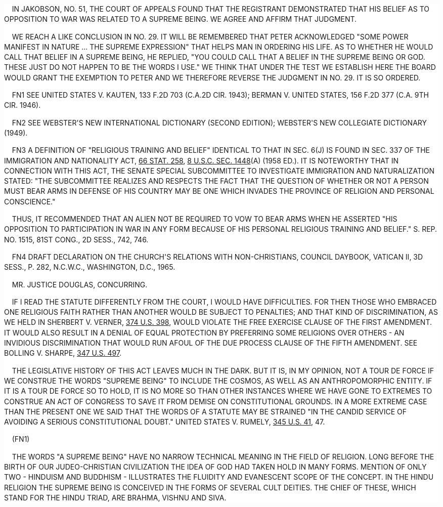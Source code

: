     IN JAKOBSON, NO. 51, THE COURT OF APPEALS FOUND THAT THE REGISTRANT DEMONSTRATED THAT HIS BELIEF AS TO OPPOSITION TO WAR WAS RELATED TO A SUPREME BEING.  WE AGREE AND AFFIRM THAT JUDGMENT.

    WE REACH A LIKE CONCLUSION IN NO. 29.  IT WILL BE REMEMBERED THAT PETER ACKNOWLEDGED "SOME POWER MANIFEST IN NATURE  ... THE SUPREME EXPRESSION" THAT HELPS MAN IN ORDERING HIS LIFE.  AS TO WHETHER HE WOULD CALL THAT BELIEF IN A SUPREME BEING, HE REPLIED, "YOU COULD CALL THAT A BELIEF IN THE SUPREME BEING OR GOD.  THESE JUST DO NOT HAPPEN TO BE THE WORDS I USE."  WE THINK THAT UNDER THE TEST WE ESTABLISH HERE THE BOARD WOULD GRANT THE EXEMPTION TO PETER AND WE THEREFORE REVERSE THE JUDGMENT IN NO. 29.  IT IS SO ORDERED.

    FN1  SEE UNITED STATES V. KAUTEN, 133 F.2D 703 (C.A.2D CIR. 1943); BERMAN V. UNITED STATES, 156 F.2D 377 (C.A. 9TH CIR. 1946).

    FN2  SEE WEBSTER'S NEW INTERNATIONAL DICTIONARY (SECOND EDITION); WEBSTER'S NEW COLLEGIATE DICTIONARY (1949).

    FN3  A DEFINITION OF "RELIGIOUS TRAINING AND BELIEF" IDENTICAL TO THAT IN SEC. 6(J) IS FOUND IN SEC. 337 OF THE IMMIGRATION AND NATIONALITY ACT, [66 STAT. 258][/us/stat/66/258], [8 U.S.C. SEC. 1448][/us/usc/t8/s1448](A) (1958 ED.).  IT IS NOTEWORTHY THAT IN CONNECTION WITH THIS ACT, THE SENATE SPECIAL SUBCOMMITTEE TO INVESTIGATE IMMIGRATION AND NATURALIZATION STATED: "THE SUBCOMMITTEE REALIZES AND RESPECTS THE FACT THAT THE QUESTION OF WHETHER OR NOT A PERSON MUST BEAR ARMS IN DEFENSE OF HIS COUNTRY MAY BE ONE WHICH INVADES THE PROVINCE OF RELIGION AND PERSONAL CONSCIENCE."

    THUS, IT RECOMMENDED THAT AN ALIEN NOT BE REQUIRED TO VOW TO BEAR ARMS WHEN HE ASSERTED "HIS OPPOSITION TO PARTICIPATION IN WAR IN ANY FORM BECAUSE OF HIS PERSONAL RELIGIOUS TRAINING AND BELIEF."  S. REP. NO. 1515, 81ST CONG., 2D SESS., 742, 746.

    FN4  DRAFT DECLARATION ON THE CHURCH'S RELATIONS WITH NON-CHRISTIANS, COUNCIL DAYBOOK, VATICAN II, 3D SESS., P. 282, N.C.W.C., WASHINGTON, D.C., 1965.

    MR. JUSTICE DOUGLAS, CONCURRING.

    IF I READ THE STATUTE DIFFERENTLY FROM THE COURT, I WOULD HAVE DIFFICULTIES.  FOR THEN THOSE WHO EMBRACED ONE RELIGIOUS FAITH RATHER THAN ANOTHER WOULD BE SUBJECT TO PENALTIES; AND THAT KIND OF DISCRIMINATION, AS WE HELD IN SHERBERT V. VERNER, [374 U.S. 398][/us/courts/scotus/usReporter/374/398], WOULD VIOLATE THE FREE EXERCISE CLAUSE OF THE FIRST AMENDMENT.  IT WOULD ALSO RESULT IN A DENIAL OF EQUAL PROTECTION BY PREFERRING SOME RELIGIONS OVER OTHERS - AN INVIDIOUS DISCRIMINATION THAT WOULD RUN AFOUL OF THE DUE PROCESS CLAUSE OF THE FIFTH AMENDMENT.  SEE BOLLING V. SHARPE, [347 U.S. 497][/us/courts/scotus/usReporter/347/497].

    THE LEGISLATIVE HISTORY OF THIS ACT LEAVES MUCH IN THE DARK.  BUT IT IS, IN MY OPINION, NOT A TOUR DE FORCE IF WE CONSTRUE THE WORDS "SUPREME BEING" TO INCLUDE THE COSMOS, AS WELL AS AN ANTHROPOMORPHIC ENTITY.  IF IT IS A TOUR DE FORCE SO TO HOLD, IT IS NO MORE SO THAN OTHER INSTANCES WHERE WE HAVE GONE TO EXTREMES TO CONSTRUE AN ACT OF CONGRESS TO SAVE IT FROM DEMISE ON CONSTITUTIONAL GROUNDS.  IN A MORE EXTREME CASE THAN THE PRESENT ONE WE SAID THAT THE WORDS OF A STATUTE MAY BE STRAINED "IN THE CANDID SERVICE OF AVOIDING A SERIOUS CONSTITUTIONAL DOUBT."  UNITED STATES V. RUMELY, [345 U.S. 41][/us/courts/scotus/usReporter/345/41], 47.

    (FN1)

    THE WORDS "A SUPREME BEING" HAVE NO NARROW TECHNICAL MEANING IN THE FIELD OF RELIGION.  LONG BEFORE THE BIRTH OF OUR JUDEO-CHRISTIAN CIVILIZATION THE IDEA OF GOD HAD TAKEN HOLD IN MANY FORMS.  MENTION OF ONLY TWO - HINDUISM AND BUDDHISM - ILLUSTRATES THE FLUIDITY AND EVANESCENT SCOPE OF THE CONCEPT.  IN THE HINDU RELIGION THE SUPREME BEING IS CONCEIVED IN THE FORMS OF SEVERAL CULT DEITIES.   THE CHIEF OF THESE, WHICH STAND FOR THE HINDU TRIAD, ARE BRAHMA, VISHNU AND SIVA.


[/us/courts/scotus/usReporter/380/163]: https://publicdocs.github.io/go/links?ns=uslm-x&ref=%2Fus%2Fcourts%2Fscotus%2FusReporter%2F380%2F163
[/us/usc/t50a/s456]: https://publicdocs.github.io/go/links?ns=uslm&ref=%2Fus%2Fusc%2Ft50a%2Fs456
[/us/courts/scotus/usReporter/377/922]: https://publicdocs.github.io/go/links?ns=uslm-x&ref=%2Fus%2Fcourts%2Fscotus%2FusReporter%2F377%2F922
[/us/courts/scotus/usReporter/283/605]: https://publicdocs.github.io/go/links?ns=uslm-x&ref=%2Fus%2Fcourts%2Fscotus%2FusReporter%2F283%2F605
[/us/stat/13/9]: https://publicdocs.github.io/go/links?ns=uslm&ref=%2Fus%2Fstat%2F13%2F9
[/us/stat/40/76]: https://publicdocs.github.io/go/links?ns=uslm&ref=%2Fus%2Fstat%2F40%2F76
[/us/courts/scotus/usReporter/245/366]: https://publicdocs.github.io/go/links?ns=uslm-x&ref=%2Fus%2Fcourts%2Fscotus%2FusReporter%2F245%2F366
[/us/stat/54/889]: https://publicdocs.github.io/go/links?ns=uslm&ref=%2Fus%2Fstat%2F54%2F889
[/us/courts/scotus/usReporter/329/795]: https://publicdocs.github.io/go/links?ns=uslm-x&ref=%2Fus%2Fcourts%2Fscotus%2FusReporter%2F329%2F795
[/us/courts/scotus/usReporter/322/78]: https://publicdocs.github.io/go/links?ns=uslm-x&ref=%2Fus%2Fcourts%2Fscotus%2FusReporter%2F322%2F78
[/us/courts/scotus/usReporter/327/114]: https://publicdocs.github.io/go/links?ns=uslm-x&ref=%2Fus%2Fcourts%2Fscotus%2FusReporter%2F327%2F114
[/us/stat/66/258]: https://publicdocs.github.io/go/links?ns=uslm&ref=%2Fus%2Fstat%2F66%2F258
[/us/usc/t8/s1448]: https://publicdocs.github.io/go/links?ns=uslm&ref=%2Fus%2Fusc%2Ft8%2Fs1448
[/us/courts/scotus/usReporter/374/398]: https://publicdocs.github.io/go/links?ns=uslm-x&ref=%2Fus%2Fcourts%2Fscotus%2FusReporter%2F374%2F398
[/us/courts/scotus/usReporter/347/497]: https://publicdocs.github.io/go/links?ns=uslm-x&ref=%2Fus%2Fcourts%2Fscotus%2FusReporter%2F347%2F497
[/us/courts/scotus/usReporter/345/41]: https://publicdocs.github.io/go/links?ns=uslm-x&ref=%2Fus%2Fcourts%2Fscotus%2FusReporter%2F345%2F41
[/us/courts/scotus/usReporter/285/22]: https://publicdocs.github.io/go/links?ns=uslm-x&ref=%2Fus%2Fcourts%2Fscotus%2FusReporter%2F285%2F22
[/us/courts/scotus/usReporter/350/422]: https://publicdocs.github.io/go/links?ns=uslm-x&ref=%2Fus%2Fcourts%2Fscotus%2FusReporter%2F350%2F422
[/us/courts/scotus/usReporter/297/288]: https://publicdocs.github.io/go/links?ns=uslm-x&ref=%2Fus%2Fcourts%2Fscotus%2FusReporter%2F297%2F288
[/us/courts/scotus/usReporter/367/488]: https://publicdocs.github.io/go/links?ns=uslm-x&ref=%2Fus%2Fcourts%2Fscotus%2FusReporter%2F367%2F488